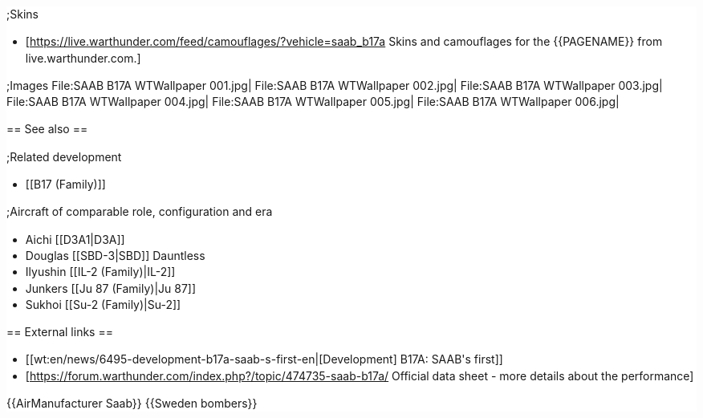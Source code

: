 
;Skins

* [https://live.warthunder.com/feed/camouflages/?vehicle=saab_b17a Skins and camouflages for the {{PAGENAME}} from live.warthunder.com.]

;Images
<gallery mode="packed-hover" heights="150">
File:SAAB B17A WTWallpaper 001.jpg|
File:SAAB B17A WTWallpaper 002.jpg|
File:SAAB B17A WTWallpaper 003.jpg|
File:SAAB B17A WTWallpaper 004.jpg|
File:SAAB B17A WTWallpaper 005.jpg|
File:SAAB B17A WTWallpaper 006.jpg|
</gallery>

== See also ==


;Related development

* [[B17 (Family)]]

;Aircraft of comparable role, configuration and era

* Aichi [[D3A1|D3A]]
* Douglas [[SBD-3|SBD]] Dauntless
* Ilyushin [[IL-2 (Family)|IL-2]]
* Junkers [[Ju 87 (Family)|Ju 87]]
* Sukhoi [[Su-2 (Family)|Su-2]]

== External links ==


* [[wt:en/news/6495-development-b17a-saab-s-first-en|[Development] B17A: SAAB's first]]
* [https://forum.warthunder.com/index.php?/topic/474735-saab-b17a/ Official data sheet - more details about the performance]

{{AirManufacturer Saab}}
{{Sweden bombers}}